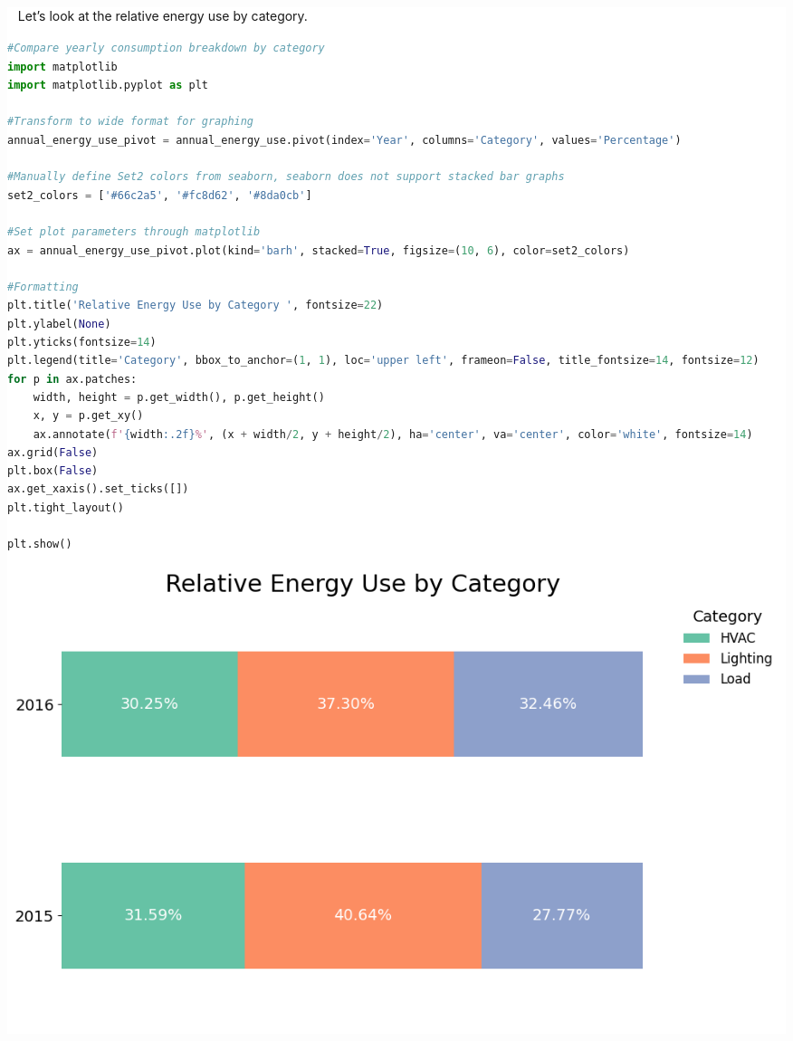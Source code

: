 &nbsp;&nbsp;&nbsp;Let’s look at the relative energy use by category.

```python
#Compare yearly consumption breakdown by category 
import matplotlib
import matplotlib.pyplot as plt

#Transform to wide format for graphing
annual_energy_use_pivot = annual_energy_use.pivot(index='Year', columns='Category', values='Percentage')

#Manually define Set2 colors from seaborn, seaborn does not support stacked bar graphs
set2_colors = ['#66c2a5', '#fc8d62', '#8da0cb']  

#Set plot parameters through matplotlib
ax = annual_energy_use_pivot.plot(kind='barh', stacked=True, figsize=(10, 6), color=set2_colors)

#Formatting
plt.title('Relative Energy Use by Category ', fontsize=22)
plt.ylabel(None)
plt.yticks(fontsize=14)
plt.legend(title='Category', bbox_to_anchor=(1, 1), loc='upper left', frameon=False, title_fontsize=14, fontsize=12)
for p in ax.patches:
    width, height = p.get_width(), p.get_height()
    x, y = p.get_xy() 
    ax.annotate(f'{width:.2f}%', (x + width/2, y + height/2), ha='center', va='center', color='white', fontsize=14)
ax.grid(False)
plt.box(False)
ax.get_xaxis().set_ticks([])
plt.tight_layout()

plt.show()
```
<p align="center">
  <img src="https://github.com/joshima-ee/Commercial-Building-Energy-EDA/blob/main/Images/Annual%20Energy%20Use%20by%20Category.png" alt="Annual Energy Use by Category">
</p>
